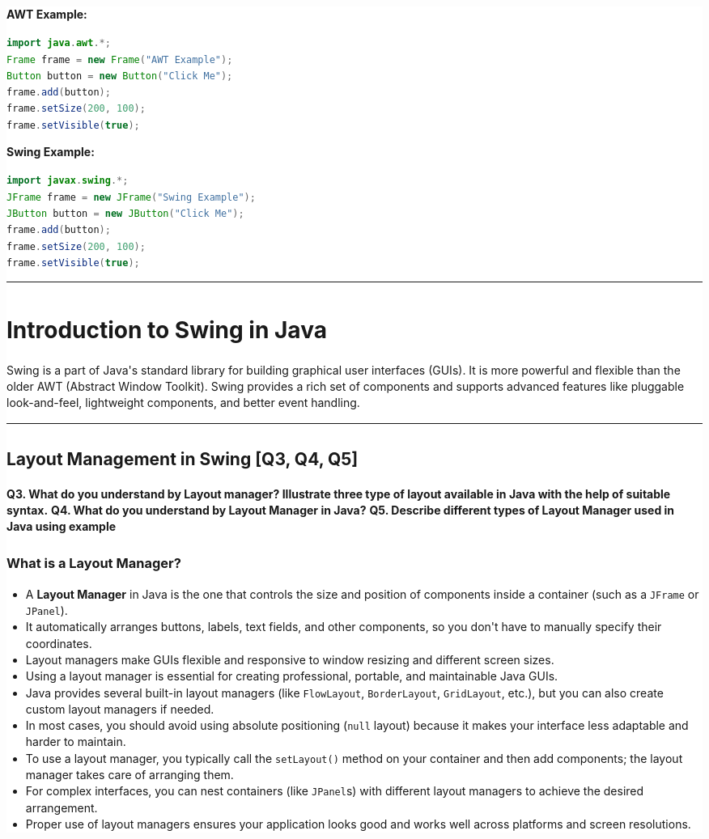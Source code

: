 **AWT Example:**

```java
import java.awt.*;
Frame frame = new Frame("AWT Example");
Button button = new Button("Click Me");
frame.add(button);
frame.setSize(200, 100);
frame.setVisible(true);
```

**Swing Example:**

```java
import javax.swing.*;
JFrame frame = new JFrame("Swing Example");
JButton button = new JButton("Click Me");
frame.add(button);
frame.setSize(200, 100);
frame.setVisible(true);
```

---

# Introduction to Swing in Java

Swing is a part of Java's standard library for building graphical user interfaces (GUIs). It is more powerful and flexible than the older AWT (Abstract Window Toolkit). Swing provides a rich set of components and supports advanced features like pluggable look-and-feel, lightweight components, and better event handling.

---

## Layout Management in Swing [Q3, Q4, Q5]

**Q3. What do you understand by Layout manager? Illustrate three type of layout available in Java with the help of suitable syntax.**
**Q4. What do you understand by Layout Manager in Java?**
**Q5. Describe different types of Layout Manager used in Java using example**

### What is a Layout Manager?
- A **Layout Manager** in Java is the one that controls the size and position of components inside a container (such as a `JFrame` or `JPanel`).
- It automatically arranges buttons, labels, text fields, and other components, so you don't have to manually specify their coordinates.
- Layout managers make GUIs flexible and responsive to window resizing and different screen sizes.
- Using a layout manager is essential for creating professional, portable, and maintainable Java GUIs.
- Java provides several built-in layout managers (like `FlowLayout`, `BorderLayout`, `GridLayout`, etc.), but you can also create custom layout managers if needed.
- In most cases, you should avoid using absolute positioning (`null` layout) because it makes your interface less adaptable and harder to maintain.
- To use a layout manager, you typically call the `setLayout()` method on your container and then add components; the layout manager takes care of arranging them.
- For complex interfaces, you can nest containers (like `JPanel`s) with different layout managers to achieve the desired arrangement.
- Proper use of layout managers ensures your application looks good and works well across platforms and screen resolutions.
